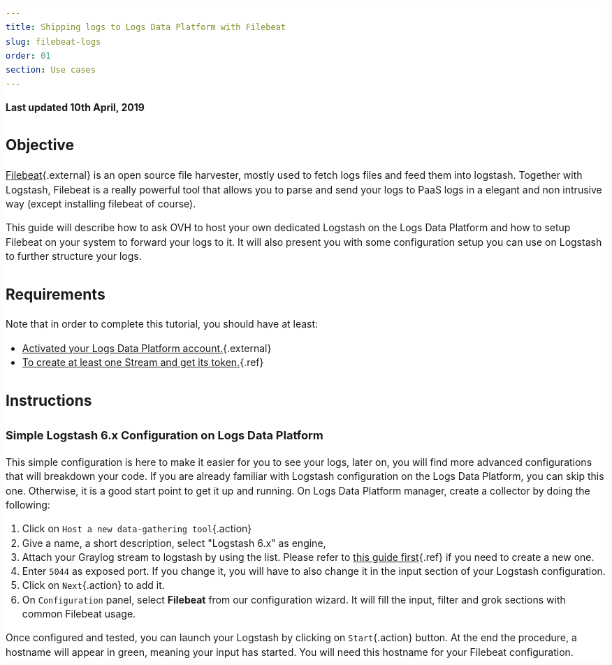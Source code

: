 ```yaml
---
title: Shipping logs to Logs Data Platform with Filebeat
slug: filebeat-logs
order: 01
section: Use cases
---
```


**Last updated 10th April, 2019**

## Objective

[Filebeat](https://github.com/elastic/beats/tree/master/filebeat){.external} is an open source file harvester, mostly used to fetch logs files and feed them into logstash. Together with Logstash, Filebeat is a really powerful tool that allows you to parse and send your logs to PaaS logs in a elegant and non intrusive way (except installing filebeat of course).

This guide will describe how to ask OVH to host your own dedicated Logstash on the Logs Data Platform and how to setup Filebeat on your system to forward your logs to it. It will also present you with some configuration setup you can use on Logstash to further structure your logs.

## Requirements

Note that in order to complete this tutorial, you should have at least:

- [Activated your Logs Data Platform account.](https://www.ovh.com/fr/order/express/#/new/express/resume?products=~%28~%28planCode~%27logs-basic~productId~%27logs%29){.external}
- [To create at least one Stream and get its token.](../quick_start/guide.en-gb.md){.ref}

## Instructions

### Simple Logstash 6.x Configuration on Logs Data Platform

This simple configuration is here to make it easier for you to see your logs, later on, you will find more advanced configurations that will breakdown your code. If you are already familiar with Logstash configuration on the Logs Data Platform, you can skip this one. Otherwise, it is a good start point to get it up and running. On Logs Data Platform manager, create a collector by doing the following:

1. Click on `Host a new data-gathering tool`{.action}
2. Give a name, a short description, select "Logstash 6.x" as engine,
3. Attach your Graylog stream to logstash by using the list. Please refer to [this guide first](../quick_start/guide.en-gb.md){.ref} if you need to create a new one.
4. Enter `5044` as exposed port. If you change it, you will have to also change it in the input section of your Logstash configuration.
5. Click on `Next`{.action}  to add it.
6. On `Configuration` panel, select **Filebeat** from our configuration wizard. It will fill the input, filter and grok sections with common Filebeat usage.

Once configured and tested, you can launch your Logstash by clicking on `Start`{.action} button. At the end the procedure, a hostname will appear in green, meaning your input has started. You will need this hostname for your Filebeat configuration.
